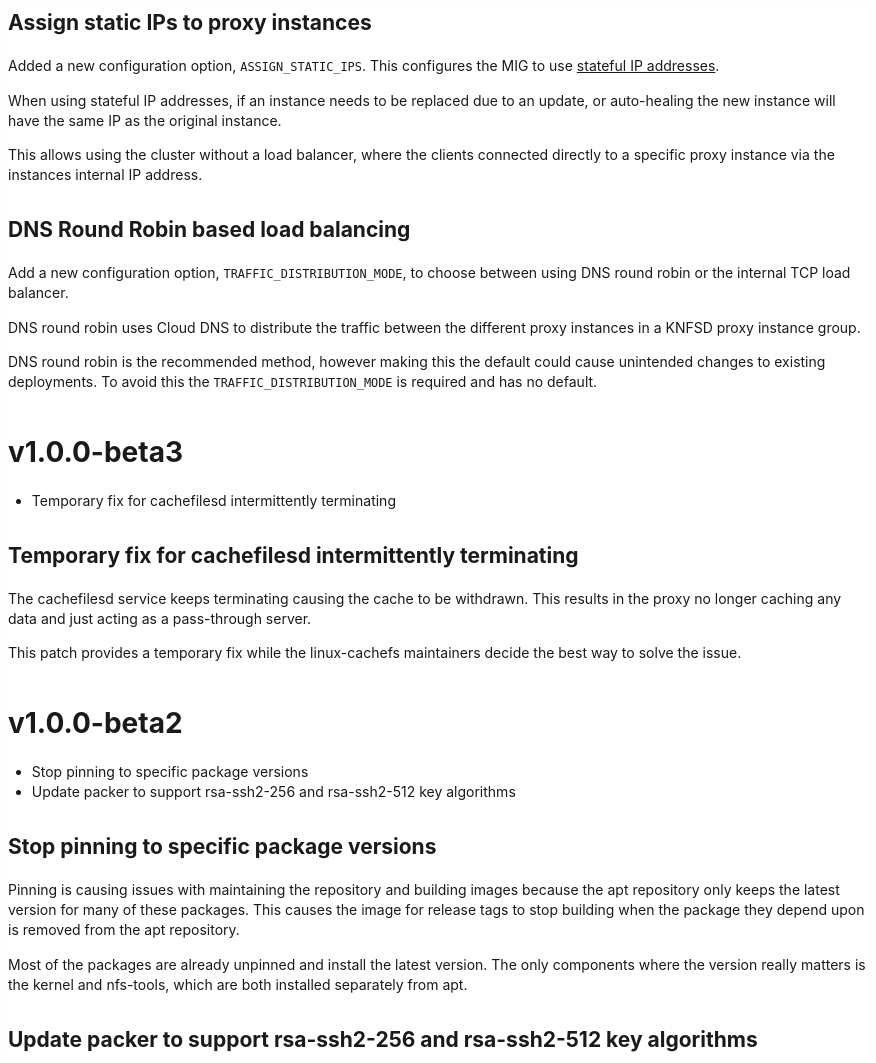 ## Assign static IPs to proxy instances

Added a new configuration option, `ASSIGN_STATIC_IPS`. This configures the MIG to use [stateful IP addresses](https://cloud.google.com/compute/docs/instance-groups/configuring-stateful-ip-addresses-in-migs).

When using stateful IP addresses, if an instance needs to be replaced due to an update, or auto-healing the new instance will have the same IP as the original instance.

This allows using the cluster without a load balancer, where the clients connected directly to a specific proxy instance via the instances internal IP address.

## DNS Round Robin based load balancing

Add a new configuration option, `TRAFFIC_DISTRIBUTION_MODE`, to choose between using DNS round robin or the internal TCP load balancer.

DNS round robin uses Cloud DNS to distribute the traffic between the different proxy instances in a KNFSD proxy instance group.

DNS round robin is the recommended method, however making this the default could cause unintended changes to existing deployments. To avoid this the `TRAFFIC_DISTRIBUTION_MODE` is required and has no default.

# v1.0.0-beta3

* Temporary fix for cachefilesd intermittently terminating

## Temporary fix for cachefilesd intermittently terminating

The cachefilesd service keeps terminating causing the cache to be withdrawn. This results in the proxy no longer caching any data and just acting as a pass-through server.

This patch provides a temporary fix while the linux-cachefs maintainers decide the best way to solve the issue.

# v1.0.0-beta2

* Stop pinning to specific package versions
* Update packer to support rsa-ssh2-256 and rsa-ssh2-512 key algorithms

## Stop pinning to specific package versions

Pinning is causing issues with maintaining the repository and building images because the apt repository only keeps the latest version for many of these packages. This causes the image for release tags to stop building when the package they depend upon is removed from the apt repository.

Most of the packages are already unpinned and install the latest version. The only components where the version really matters is the kernel and nfs-tools, which are both installed separately from apt.

## Update packer to support rsa-ssh2-256 and rsa-ssh2-512 key algorithms
